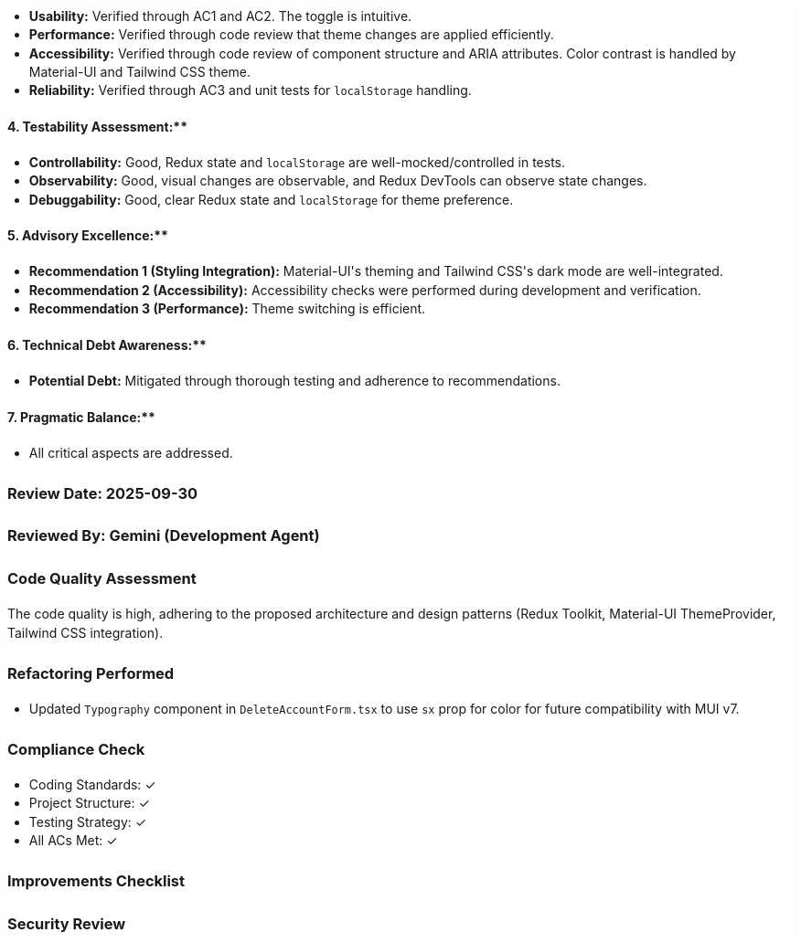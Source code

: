 - **Usability:** Verified through AC1 and AC2. The toggle is intuitive.
- **Performance:** Verified through code review that theme changes are applied efficiently.
- **Accessibility:** Verified through code review of component structure and ARIA attributes. Color contrast is handled by Material-UI and Tailwind CSS theme.
- **Reliability:** Verified through AC3 and unit tests for `localStorage` handling.

#### 4. Testability Assessment:\*\*

- **Controllability:** Good, Redux state and `localStorage` are well-mocked/controlled in tests.
- **Observability:** Good, visual changes are observable, and Redux DevTools can observe state changes.
- **Debuggability:** Good, clear Redux state and `localStorage` for theme preference.

#### 5. Advisory Excellence:\*\*

- **Recommendation 1 (Styling Integration):** Material-UI's theming and Tailwind CSS's dark mode are well-integrated.
- **Recommendation 2 (Accessibility):** Accessibility checks were performed during development and verification.
- **Recommendation 3 (Performance):** Theme switching is efficient.

#### 6. Technical Debt Awareness:\*\*

- **Potential Debt:** Mitigated through thorough testing and adherence to recommendations.

#### 7. Pragmatic Balance:\*\*

- All critical aspects are addressed.

### Review Date: 2025-09-30

### Reviewed By: Gemini (Development Agent)

### Code Quality Assessment

The code quality is high, adhering to the proposed architecture and design patterns (Redux Toolkit, Material-UI ThemeProvider, Tailwind CSS integration).

### Refactoring Performed

- Updated `Typography` component in `DeleteAccountForm.tsx` to use `sx` prop for color for future compatibility with MUI v7.

### Compliance Check

- Coding Standards: ✓
- Project Structure: ✓
- Testing Strategy: ✓
- All ACs Met: ✓

### Improvements Checklist

### Security Review
